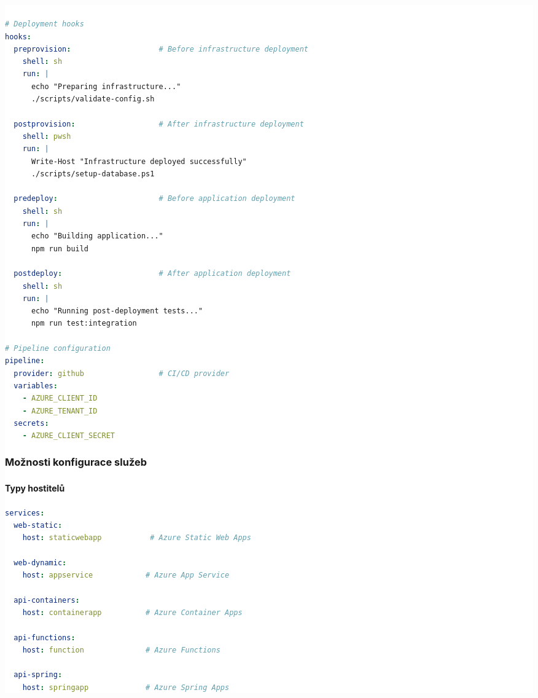 ```yaml

# Deployment hooks
hooks:
  preprovision:                    # Before infrastructure deployment
    shell: sh
    run: |
      echo "Preparing infrastructure..."
      ./scripts/validate-config.sh
      
  postprovision:                   # After infrastructure deployment
    shell: pwsh
    run: |
      Write-Host "Infrastructure deployed successfully"
      ./scripts/setup-database.ps1
      
  predeploy:                       # Before application deployment
    shell: sh
    run: |
      echo "Building application..."
      npm run build
      
  postdeploy:                      # After application deployment
    shell: sh
    run: |
      echo "Running post-deployment tests..."
      npm run test:integration

# Pipeline configuration
pipeline:
  provider: github                 # CI/CD provider
  variables:
    - AZURE_CLIENT_ID
    - AZURE_TENANT_ID
  secrets:
    - AZURE_CLIENT_SECRET
```

### Možnosti konfigurace služeb

#### Typy hostitelů
```yaml
services:
  web-static:
    host: staticwebapp           # Azure Static Web Apps
    
  web-dynamic:
    host: appservice            # Azure App Service
    
  api-containers:
    host: containerapp          # Azure Container Apps
    
  api-functions:
    host: function              # Azure Functions
    
  api-spring:
    host: springapp             # Azure Spring Apps
```

